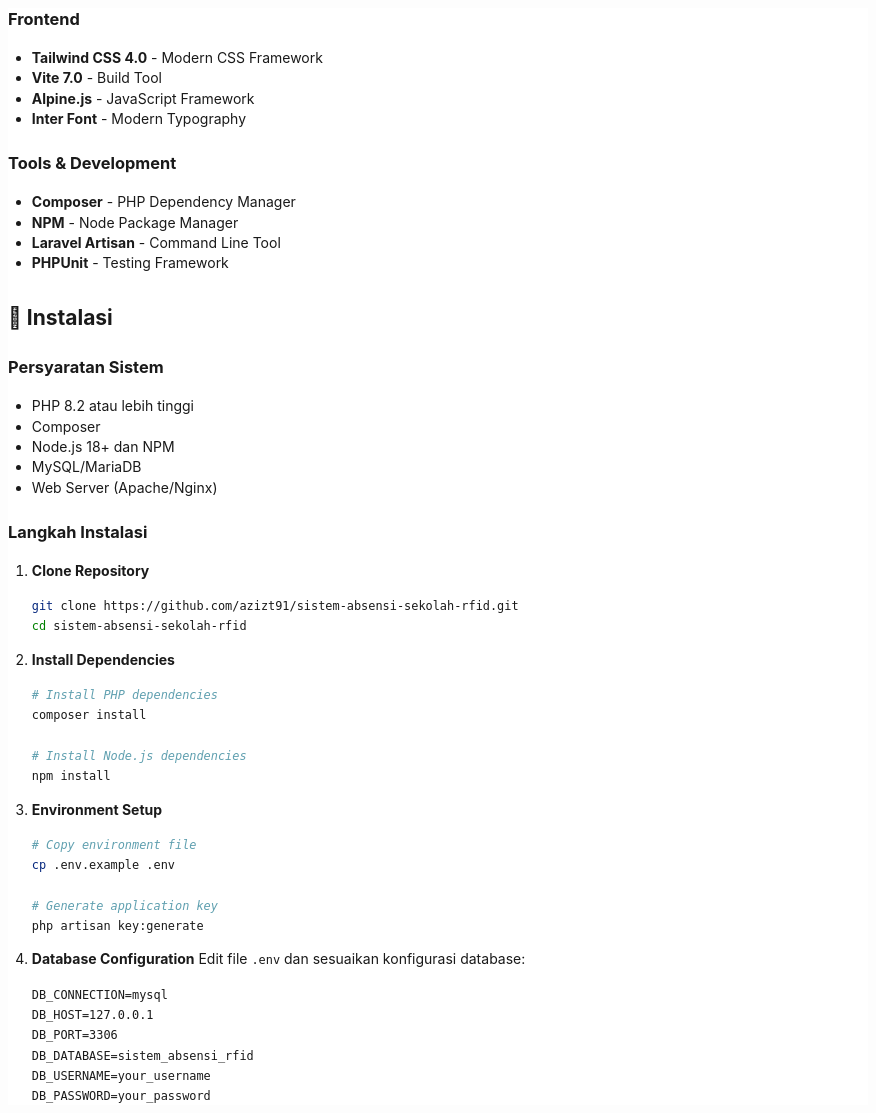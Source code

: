 ### Frontend
- **Tailwind CSS 4.0** - Modern CSS Framework
- **Vite 7.0** - Build Tool
- **Alpine.js** - JavaScript Framework
- **Inter Font** - Modern Typography

### Tools & Development
- **Composer** - PHP Dependency Manager
- **NPM** - Node Package Manager
- **Laravel Artisan** - Command Line Tool
- **PHPUnit** - Testing Framework

## 🚀 Instalasi

### Persyaratan Sistem
- PHP 8.2 atau lebih tinggi
- Composer
- Node.js 18+ dan NPM
- MySQL/MariaDB
- Web Server (Apache/Nginx)

### Langkah Instalasi

1. **Clone Repository**
   ```bash
   git clone https://github.com/azizt91/sistem-absensi-sekolah-rfid.git
   cd sistem-absensi-sekolah-rfid
   ```

2. **Install Dependencies**
   ```bash
   # Install PHP dependencies
   composer install
   
   # Install Node.js dependencies
   npm install
   ```

3. **Environment Setup**
   ```bash
   # Copy environment file
   cp .env.example .env
   
   # Generate application key
   php artisan key:generate
   ```

4. **Database Configuration**
   Edit file `.env` dan sesuaikan konfigurasi database:
   ```env
   DB_CONNECTION=mysql
   DB_HOST=127.0.0.1
   DB_PORT=3306
   DB_DATABASE=sistem_absensi_rfid
   DB_USERNAME=your_username
   DB_PASSWORD=your_password
   ```
